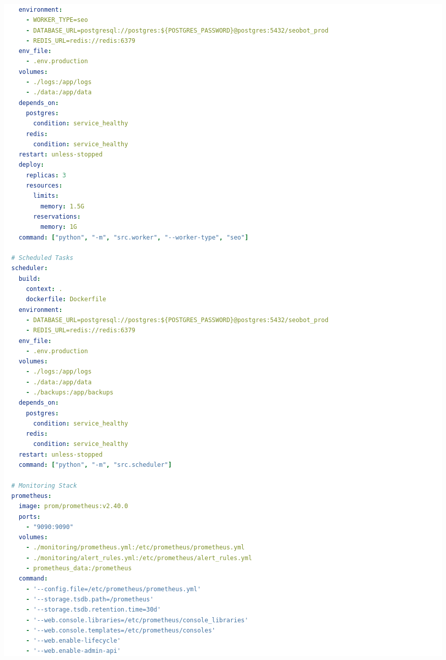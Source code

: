 ```yaml
    environment:
      - WORKER_TYPE=seo
      - DATABASE_URL=postgresql://postgres:${POSTGRES_PASSWORD}@postgres:5432/seobot_prod
      - REDIS_URL=redis://redis:6379
    env_file:
      - .env.production
    volumes:
      - ./logs:/app/logs
      - ./data:/app/data
    depends_on:
      postgres:
        condition: service_healthy
      redis:
        condition: service_healthy
    restart: unless-stopped
    deploy:
      replicas: 3
      resources:
        limits:
          memory: 1.5G
        reservations:
          memory: 1G
    command: ["python", "-m", "src.worker", "--worker-type", "seo"]

  # Scheduled Tasks
  scheduler:
    build:
      context: .
      dockerfile: Dockerfile
    environment:
      - DATABASE_URL=postgresql://postgres:${POSTGRES_PASSWORD}@postgres:5432/seobot_prod
      - REDIS_URL=redis://redis:6379
    env_file:
      - .env.production
    volumes:
      - ./logs:/app/logs
      - ./data:/app/data
      - ./backups:/app/backups
    depends_on:
      postgres:
        condition: service_healthy
      redis:
        condition: service_healthy
    restart: unless-stopped
    command: ["python", "-m", "src.scheduler"]

  # Monitoring Stack
  prometheus:
    image: prom/prometheus:v2.40.0
    ports:
      - "9090:9090"
    volumes:
      - ./monitoring/prometheus.yml:/etc/prometheus/prometheus.yml
      - ./monitoring/alert_rules.yml:/etc/prometheus/alert_rules.yml
      - prometheus_data:/prometheus
    command:
      - '--config.file=/etc/prometheus/prometheus.yml'
      - '--storage.tsdb.path=/prometheus'
      - '--storage.tsdb.retention.time=30d'
      - '--web.console.libraries=/etc/prometheus/console_libraries'
      - '--web.console.templates=/etc/prometheus/consoles'
      - '--web.enable-lifecycle'
      - '--web.enable-admin-api'
```
